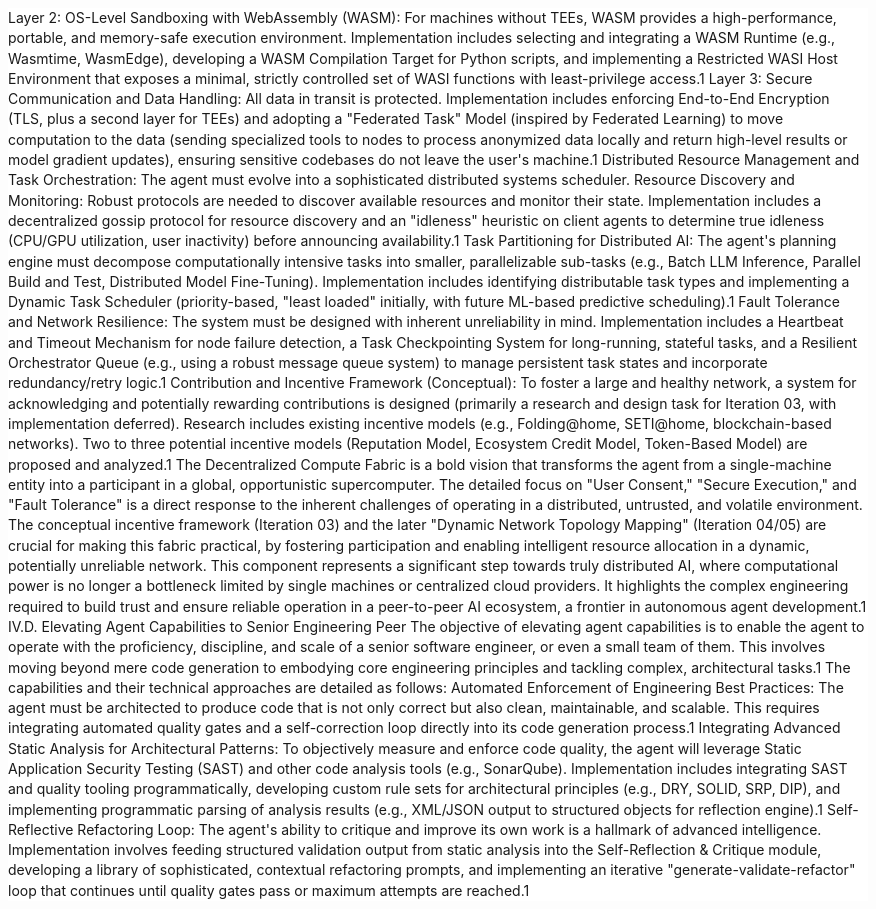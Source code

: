 Layer 2: OS-Level Sandboxing with WebAssembly (WASM): For machines without TEEs, WASM provides a high-performance, portable, and memory-safe execution environment. Implementation includes selecting and integrating a WASM Runtime (e.g., Wasmtime, WasmEdge), developing a WASM Compilation Target for Python scripts, and implementing a Restricted WASI Host Environment that exposes a minimal, strictly controlled set of WASI functions with least-privilege access.1
Layer 3: Secure Communication and Data Handling: All data in transit is protected. Implementation includes enforcing End-to-End Encryption (TLS, plus a second layer for TEEs) and adopting a "Federated Task" Model (inspired by Federated Learning) to move computation to the data (sending specialized tools to nodes to process anonymized data locally and return high-level results or model gradient updates), ensuring sensitive codebases do not leave the user's machine.1
Distributed Resource Management and Task Orchestration: The agent must evolve into a sophisticated distributed systems scheduler.
Resource Discovery and Monitoring: Robust protocols are needed to discover available resources and monitor their state. Implementation includes a decentralized gossip protocol for resource discovery and an "idleness" heuristic on client agents to determine true idleness (CPU/GPU utilization, user inactivity) before announcing availability.1
Task Partitioning for Distributed AI: The agent's planning engine must decompose computationally intensive tasks into smaller, parallelizable sub-tasks (e.g., Batch LLM Inference, Parallel Build and Test, Distributed Model Fine-Tuning). Implementation includes identifying distributable task types and implementing a Dynamic Task Scheduler (priority-based, "least loaded" initially, with future ML-based predictive scheduling).1
Fault Tolerance and Network Resilience: The system must be designed with inherent unreliability in mind. Implementation includes a Heartbeat and Timeout Mechanism for node failure detection, a Task Checkpointing System for long-running, stateful tasks, and a Resilient Orchestrator Queue (e.g., using a robust message queue system) to manage persistent task states and incorporate redundancy/retry logic.1
Contribution and Incentive Framework (Conceptual): To foster a large and healthy network, a system for acknowledging and potentially rewarding contributions is designed (primarily a research and design task for Iteration 03, with implementation deferred). Research includes existing incentive models (e.g., Folding@home, SETI@home, blockchain-based networks). Two to three potential incentive models (Reputation Model, Ecosystem Credit Model, Token-Based Model) are proposed and analyzed.1
The Decentralized Compute Fabric is a bold vision that transforms the agent from a single-machine entity into a participant in a global, opportunistic supercomputer. The detailed focus on "User Consent," "Secure Execution," and "Fault Tolerance" is a direct response to the inherent challenges of operating in a distributed, untrusted, and volatile environment. The conceptual incentive framework (Iteration 03) and the later "Dynamic Network Topology Mapping" (Iteration 04/05) are crucial for making this fabric practical, by fostering participation and enabling intelligent resource allocation in a dynamic, potentially unreliable network. This component represents a significant step towards truly distributed AI, where computational power is no longer a bottleneck limited by single machines or centralized cloud providers. It highlights the complex engineering required to build trust and ensure reliable operation in a peer-to-peer AI ecosystem, a frontier in autonomous agent development.1
IV.D. Elevating Agent Capabilities to Senior Engineering Peer
The objective of elevating agent capabilities is to enable the agent to operate with the proficiency, discipline, and scale of a senior software engineer, or even a small team of them. This involves moving beyond mere code generation to embodying core engineering principles and tackling complex, architectural tasks.1
The capabilities and their technical approaches are detailed as follows:
Automated Enforcement of Engineering Best Practices: The agent must be architected to produce code that is not only correct but also clean, maintainable, and scalable. This requires integrating automated quality gates and a self-correction loop directly into its code generation process.1
Integrating Advanced Static Analysis for Architectural Patterns: To objectively measure and enforce code quality, the agent will leverage Static Application Security Testing (SAST) and other code analysis tools (e.g., SonarQube). Implementation includes integrating SAST and quality tooling programmatically, developing custom rule sets for architectural principles (e.g., DRY, SOLID, SRP, DIP), and implementing programmatic parsing of analysis results (e.g., XML/JSON output to structured objects for reflection engine).1
Self-Reflective Refactoring Loop: The agent's ability to critique and improve its own work is a hallmark of advanced intelligence. Implementation involves feeding structured validation output from static analysis into the Self-Reflection & Critique module, developing a library of sophisticated, contextual refactoring prompts, and implementing an iterative "generate-validate-refactor" loop that continues until quality gates pass or maximum attempts are reached.1